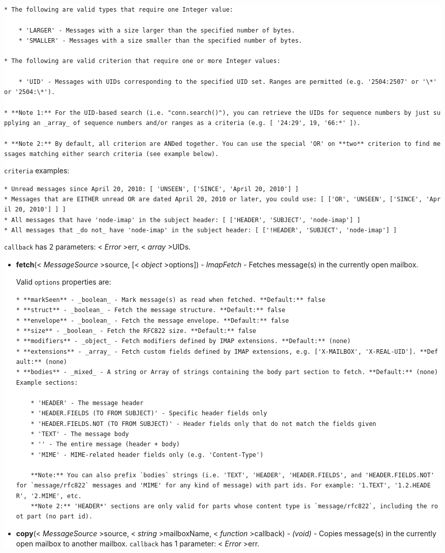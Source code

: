     * The following are valid types that require one Integer value:

        * 'LARGER' - Messages with a size larger than the specified number of bytes.
        * 'SMALLER' - Messages with a size smaller than the specified number of bytes.

    * The following are valid criterion that require one or more Integer values:

        * 'UID' - Messages with UIDs corresponding to the specified UID set. Ranges are permitted (e.g. '2504:2507' or '\*' or '2504:\*').

    * **Note 1:** For the UID-based search (i.e. "conn.search()"), you can retrieve the UIDs for sequence numbers by just supplying an _array_ of sequence numbers and/or ranges as a criteria (e.g. [ '24:29', 19, '66:*' ]).

    * **Note 2:** By default, all criterion are ANDed together. You can use the special 'OR' on **two** criterion to find messages matching either search criteria (see example below).

  `criteria` examples:

    * Unread messages since April 20, 2010: [ 'UNSEEN', ['SINCE', 'April 20, 2010'] ]
    * Messages that are EITHER unread OR are dated April 20, 2010 or later, you could use: [ ['OR', 'UNSEEN', ['SINCE', 'April 20, 2010'] ] ]
    * All messages that have 'node-imap' in the subject header: [ ['HEADER', 'SUBJECT', 'node-imap'] ]
    * All messages that _do not_ have 'node-imap' in the subject header: [ ['!HEADER', 'SUBJECT', 'node-imap'] ]

  `callback` has 2 parameters: < _Error_ >err, < _array_ >UIDs.

* **fetch**(< _MessageSource_ >source, [< _object_ >options]) - _ImapFetch_ - Fetches message(s) in the currently open mailbox.

    Valid `options` properties are:

      * **markSeen** - _boolean_ - Mark message(s) as read when fetched. **Default:** false
      * **struct** - _boolean_ - Fetch the message structure. **Default:** false
      * **envelope** - _boolean_ - Fetch the message envelope. **Default:** false
      * **size** - _boolean_ - Fetch the RFC822 size. **Default:** false
      * **modifiers** - _object_ - Fetch modifiers defined by IMAP extensions. **Default:** (none)
      * **extensions** - _array_ - Fetch custom fields defined by IMAP extensions, e.g. ['X-MAILBOX', 'X-REAL-UID']. **Default:** (none)
      * **bodies** - _mixed_ - A string or Array of strings containing the body part section to fetch. **Default:** (none) Example sections:

          * 'HEADER' - The message header
          * 'HEADER.FIELDS (TO FROM SUBJECT)' - Specific header fields only
          * 'HEADER.FIELDS.NOT (TO FROM SUBJECT)' - Header fields only that do not match the fields given
          * 'TEXT' - The message body
          * '' - The entire message (header + body)
          * 'MIME' - MIME-related header fields only (e.g. 'Content-Type')

          **Note:** You can also prefix `bodies` strings (i.e. 'TEXT', 'HEADER', 'HEADER.FIELDS', and 'HEADER.FIELDS.NOT' for `message/rfc822` messages and 'MIME' for any kind of message) with part ids. For example: '1.TEXT', '1.2.HEADER', '2.MIME', etc.
          **Note 2:** 'HEADER*' sections are only valid for parts whose content type is `message/rfc822`, including the root part (no part id).

* **copy**(< _MessageSource_ >source, < _string_ >mailboxName, < _function_ >callback) - _(void)_ - Copies message(s) in the currently open mailbox to another mailbox. `callback` has 1 parameter: < _Error_ >err.
